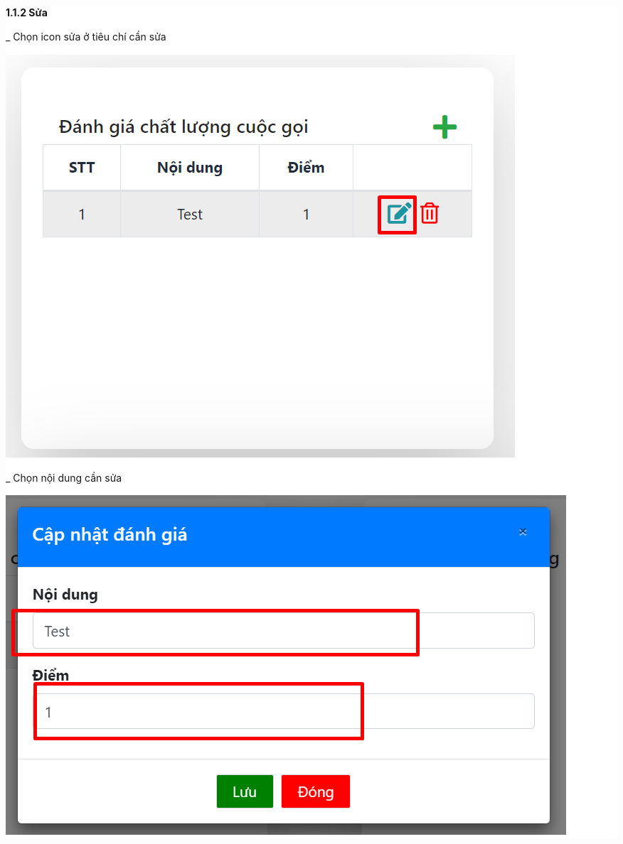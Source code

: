 **1.1.2 Sửa**

\_ Chọn icon sửa ở tiêu chí cần sửa&#x20;

![](<../../../../../.gitbook/assets/image (478).png>)

\_ Chọn nội dung cần sửa&#x20;

![](<../../../../../.gitbook/assets/image (479).png>)
